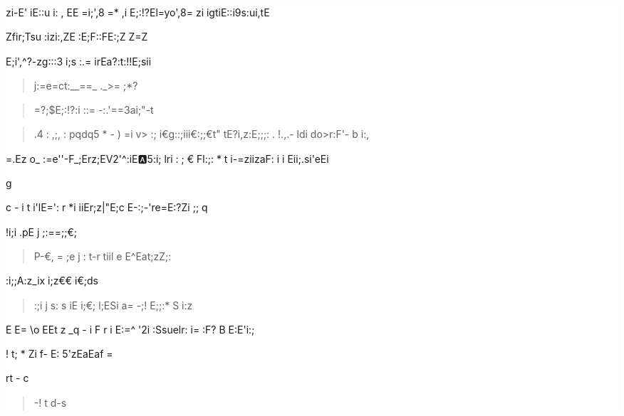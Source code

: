 zi-E' iE::u i: , EE
=i;',8
=* ,i E;:!?El=yo',8=
zi igtiE::i9s:ui,tE

Zfir;Tsu :izi:,ZE :E;F::FE:;Z Z=Z

E;i',^?-zg:::3 i;s
:.= irEa?:t:!!E;sii

> j:=e=ct:__==_
._>=                        ;*?

> =?;$E;:!?:i ::=
> -:.'==3ai;"-t

> .4 :    ,;,   : pqdq5 * - ) =i v>
:; i€g::;iii€:;;€t"              tE?i,z:E;;;:  .
!.,.- ldi        do>r:F'-          b i:,

=.Ez
o_ :=e''-F_;Erz;EV2'^:iE:a:5:i;             lri
: ; € Fl:;: * t i-=ziizaF: i i Eii;.si'eEi

g

c  - i t i'lE=': r *i iiEr;z|"E;c E-:;-'re=E:?Zi ;;                                 q

!i;i
.pE  j ;:==;;€;

> P-€, = ;e j : t-r tiil
e
E^Eat;zZ;:

:i;;A:z_ix
i;z€€ i€;ds

> :;i
> j s:                s
iE i;€; l;ESi                 a=   -;! E;;:*
S i:z

E        E=
\o   EEt z _q - i F r i E:=^ '2i
:Ssuelr:             i=   :F?
B   E:E'i:;

! t; *                    Zi
f-
E: 5'zEaEaf                         =

rt            -
c

> -!
> t
d-s
